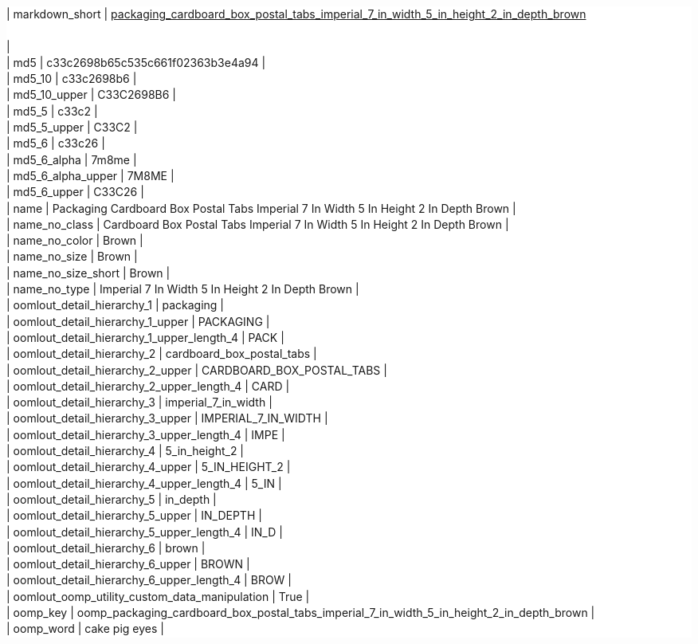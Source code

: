 | markdown_short | [packaging_cardboard_box_postal_tabs_imperial_7_in_width_5_in_height_2_in_depth_brown](https://github.com/oomlout/oomlout_oomp_current_version_messy/tree/main/parts/packaging_cardboard_box_postal_tabs_imperial_7_in_width_5_in_height_2_in_depth_brown)<br><br> |  
| md5 | c33c2698b65c535c661f02363b3e4a94 |  
| md5_10 | c33c2698b6 |  
| md5_10_upper | C33C2698B6 |  
| md5_5 | c33c2 |  
| md5_5_upper | C33C2 |  
| md5_6 | c33c26 |  
| md5_6_alpha | 7m8me |  
| md5_6_alpha_upper | 7M8ME |  
| md5_6_upper | C33C26 |  
| name | Packaging Cardboard Box Postal Tabs Imperial 7 In Width 5 In Height 2 In Depth Brown |  
| name_no_class | Cardboard Box Postal Tabs Imperial 7 In Width 5 In Height 2 In Depth Brown |  
| name_no_color | Brown |  
| name_no_size | Brown |  
| name_no_size_short | Brown |  
| name_no_type | Imperial 7 In Width 5 In Height 2 In Depth Brown |  
| oomlout_detail_hierarchy_1 | packaging |  
| oomlout_detail_hierarchy_1_upper | PACKAGING |  
| oomlout_detail_hierarchy_1_upper_length_4 | PACK |  
| oomlout_detail_hierarchy_2 | cardboard_box_postal_tabs |  
| oomlout_detail_hierarchy_2_upper | CARDBOARD_BOX_POSTAL_TABS |  
| oomlout_detail_hierarchy_2_upper_length_4 | CARD |  
| oomlout_detail_hierarchy_3 | imperial_7_in_width |  
| oomlout_detail_hierarchy_3_upper | IMPERIAL_7_IN_WIDTH |  
| oomlout_detail_hierarchy_3_upper_length_4 | IMPE |  
| oomlout_detail_hierarchy_4 | 5_in_height_2 |  
| oomlout_detail_hierarchy_4_upper | 5_IN_HEIGHT_2 |  
| oomlout_detail_hierarchy_4_upper_length_4 | 5_IN |  
| oomlout_detail_hierarchy_5 | in_depth |  
| oomlout_detail_hierarchy_5_upper | IN_DEPTH |  
| oomlout_detail_hierarchy_5_upper_length_4 | IN_D |  
| oomlout_detail_hierarchy_6 | brown |  
| oomlout_detail_hierarchy_6_upper | BROWN |  
| oomlout_detail_hierarchy_6_upper_length_4 | BROW |  
| oomlout_oomp_utility_custom_data_manipulation | True |  
| oomp_key | oomp_packaging_cardboard_box_postal_tabs_imperial_7_in_width_5_in_height_2_in_depth_brown |  
| oomp_word | cake pig eyes |  